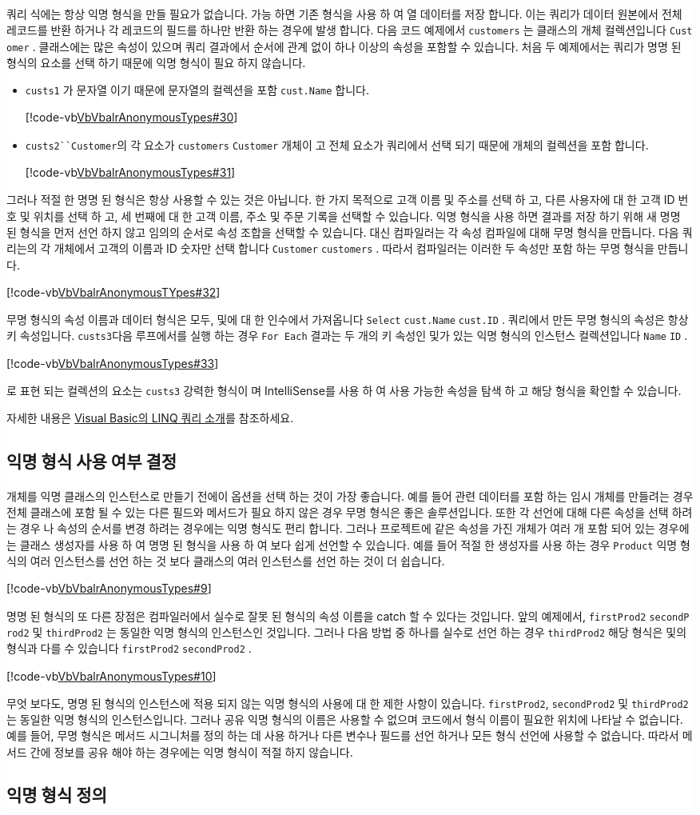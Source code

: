  쿼리 식에는 항상 익명 형식을 만들 필요가 없습니다. 가능 하면 기존 형식을 사용 하 여 열 데이터를 저장 합니다. 이는 쿼리가 데이터 원본에서 전체 레코드를 반환 하거나 각 레코드의 필드를 하나만 반환 하는 경우에 발생 합니다. 다음 코드 예제에서 `customers` 는 클래스의 개체 컬렉션입니다 `Customer` . 클래스에는 많은 속성이 있으며 쿼리 결과에서 순서에 관계 없이 하나 이상의 속성을 포함할 수 있습니다. 처음 두 예제에서는 쿼리가 명명 된 형식의 요소를 선택 하기 때문에 익명 형식이 필요 하지 않습니다.  
  
- `custs1` 가 문자열 이기 때문에 문자열의 컬렉션을 포함 `cust.Name` 합니다.  
  
     [!code-vb[VbVbalrAnonymousTypes#30](~/samples/snippets/visualbasic/VS_Snippets_VBCSharp/VbVbalrAnonymousTypes/VB/Class2.vb#30)]  
  
- `custs2``Customer`의 각 요소가 `customers` `Customer` 개체이 고 전체 요소가 쿼리에서 선택 되기 때문에 개체의 컬렉션을 포함 합니다.  
  
     [!code-vb[VbVbalrAnonymousTypes#31](~/samples/snippets/visualbasic/VS_Snippets_VBCSharp/VbVbalrAnonymousTypes/VB/Class2.vb#31)]  
  
 그러나 적절 한 명명 된 형식은 항상 사용할 수 있는 것은 아닙니다. 한 가지 목적으로 고객 이름 및 주소를 선택 하 고, 다른 사용자에 대 한 고객 ID 번호 및 위치를 선택 하 고, 세 번째에 대 한 고객 이름, 주소 및 주문 기록을 선택할 수 있습니다. 익명 형식을 사용 하면 결과를 저장 하기 위해 새 명명 된 형식을 먼저 선언 하지 않고 임의의 순서로 속성 조합을 선택할 수 있습니다. 대신 컴파일러는 각 속성 컴파일에 대해 무명 형식을 만듭니다. 다음 쿼리는의 각 개체에서 고객의 이름과 ID 숫자만 선택 합니다 `Customer` `customers` . 따라서 컴파일러는 이러한 두 속성만 포함 하는 무명 형식을 만듭니다.  
  
 [!code-vb[VbVbalrAnonymousTYpes#32](~/samples/snippets/visualbasic/VS_Snippets_VBCSharp/VbVbalrAnonymousTypes/VB/Class2.vb#32)]  
  
 무명 형식의 속성 이름과 데이터 형식은 모두, 및에 대 한 인수에서 가져옵니다 `Select` `cust.Name` `cust.ID` . 쿼리에서 만든 무명 형식의 속성은 항상 키 속성입니다. `custs3`다음 루프에서를 실행 하는 경우 `For Each` 결과는 두 개의 키 속성인 및가 있는 익명 형식의 인스턴스 컬렉션입니다 `Name` `ID` .  
  
 [!code-vb[VbVbalrAnonymousTypes#33](~/samples/snippets/visualbasic/VS_Snippets_VBCSharp/VbVbalrAnonymousTypes/VB/Class2.vb#33)]  
  
 로 표현 되는 컬렉션의 요소는 `custs3` 강력한 형식이 며 IntelliSense를 사용 하 여 사용 가능한 속성을 탐색 하 고 해당 형식을 확인할 수 있습니다.  
  
 자세한 내용은 [Visual Basic의 LINQ 쿼리 소개](../linq/introduction-to-linq.md)를 참조하세요.  
  
## <a name="deciding-whether-to-use-anonymous-types"></a>익명 형식 사용 여부 결정  

 개체를 익명 클래스의 인스턴스로 만들기 전에이 옵션을 선택 하는 것이 가장 좋습니다. 예를 들어 관련 데이터를 포함 하는 임시 개체를 만들려는 경우 전체 클래스에 포함 될 수 있는 다른 필드와 메서드가 필요 하지 않은 경우 무명 형식은 좋은 솔루션입니다. 또한 각 선언에 대해 다른 속성을 선택 하려는 경우 나 속성의 순서를 변경 하려는 경우에는 익명 형식도 편리 합니다. 그러나 프로젝트에 같은 속성을 가진 개체가 여러 개 포함 되어 있는 경우에는 클래스 생성자를 사용 하 여 명명 된 형식을 사용 하 여 보다 쉽게 선언할 수 있습니다. 예를 들어 적절 한 생성자를 사용 하는 경우 `Product` 익명 형식의 여러 인스턴스를 선언 하는 것 보다 클래스의 여러 인스턴스를 선언 하는 것이 더 쉽습니다.  
  
 [!code-vb[VbVbalrAnonymousTypes#9](~/samples/snippets/visualbasic/VS_Snippets_VBCSharp/VbVbalrAnonymousTypes/VB/Class1.vb#9)]  
  
 명명 된 형식의 또 다른 장점은 컴파일러에서 실수로 잘못 된 형식의 속성 이름을 catch 할 수 있다는 것입니다. 앞의 예제에서, `firstProd2` `secondProd2` 및 `thirdProd2` 는 동일한 익명 형식의 인스턴스인 것입니다. 그러나 다음 방법 중 하나를 실수로 선언 하는 경우 `thirdProd2` 해당 형식은 및의 형식과 다를 수 있습니다 `firstProd2` `secondProd2` .  
  
 [!code-vb[VbVbalrAnonymousTypes#10](~/samples/snippets/visualbasic/VS_Snippets_VBCSharp/VbVbalrAnonymousTypes/VB/Class1.vb#10)]  
  
 무엇 보다도, 명명 된 형식의 인스턴스에 적용 되지 않는 익명 형식의 사용에 대 한 제한 사항이 있습니다. `firstProd2`, `secondProd2` 및 `thirdProd2` 는 동일한 익명 형식의 인스턴스입니다. 그러나 공유 익명 형식의 이름은 사용할 수 없으며 코드에서 형식 이름이 필요한 위치에 나타날 수 없습니다. 예를 들어, 무명 형식은 메서드 시그니처를 정의 하는 데 사용 하거나 다른 변수나 필드를 선언 하거나 모든 형식 선언에 사용할 수 없습니다. 따라서 메서드 간에 정보를 공유 해야 하는 경우에는 익명 형식이 적절 하지 않습니다.  
  
## <a name="an-anonymous-type-definition"></a>익명 형식 정의  
